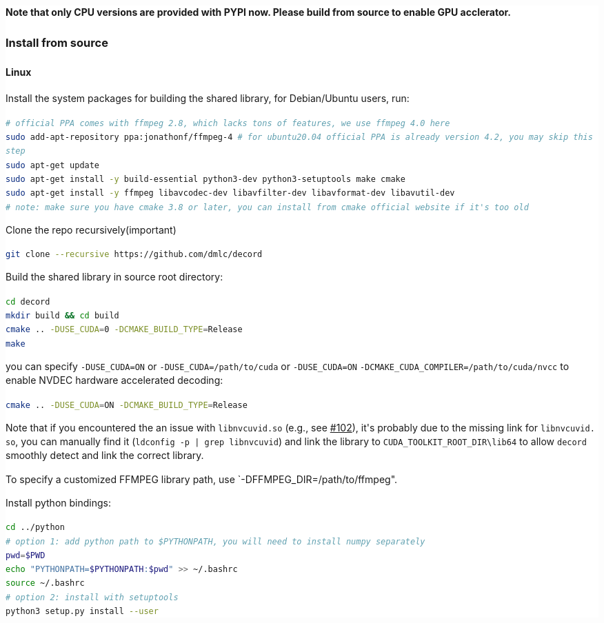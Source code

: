 **Note that only CPU versions are provided with PYPI now. Please build from source to enable GPU acclerator.**


### Install from source

#### Linux

Install the system packages for building the shared library, for Debian/Ubuntu users, run:

```bash
# official PPA comes with ffmpeg 2.8, which lacks tons of features, we use ffmpeg 4.0 here
sudo add-apt-repository ppa:jonathonf/ffmpeg-4 # for ubuntu20.04 official PPA is already version 4.2, you may skip this step
sudo apt-get update
sudo apt-get install -y build-essential python3-dev python3-setuptools make cmake
sudo apt-get install -y ffmpeg libavcodec-dev libavfilter-dev libavformat-dev libavutil-dev
# note: make sure you have cmake 3.8 or later, you can install from cmake official website if it's too old
```

Clone the repo recursively(important)

```bash
git clone --recursive https://github.com/dmlc/decord
```

Build the shared library in source root directory:

```bash
cd decord
mkdir build && cd build
cmake .. -DUSE_CUDA=0 -DCMAKE_BUILD_TYPE=Release
make
```

you can specify `-DUSE_CUDA=ON` or `-DUSE_CUDA=/path/to/cuda` or `-DUSE_CUDA=ON` `-DCMAKE_CUDA_COMPILER=/path/to/cuda/nvcc` to enable NVDEC hardware accelerated decoding:

```bash
cmake .. -DUSE_CUDA=ON -DCMAKE_BUILD_TYPE=Release
```

Note that if you encountered the an issue with `libnvcuvid.so` (e.g., see [#102](https://github.com/dmlc/decord/issues/102)), it's probably due to the missing link for
`libnvcuvid.so`, you can manually find it (`ldconfig -p | grep libnvcuvid`) and link the library to `CUDA_TOOLKIT_ROOT_DIR\lib64` to allow `decord` smoothly detect and link the correct library.

To specify a customized FFMPEG library path, use `-DFFMPEG_DIR=/path/to/ffmpeg".

Install python bindings:

```bash
cd ../python
# option 1: add python path to $PYTHONPATH, you will need to install numpy separately
pwd=$PWD
echo "PYTHONPATH=$PYTHONPATH:$pwd" >> ~/.bashrc
source ~/.bashrc
# option 2: install with setuptools
python3 setup.py install --user
```

